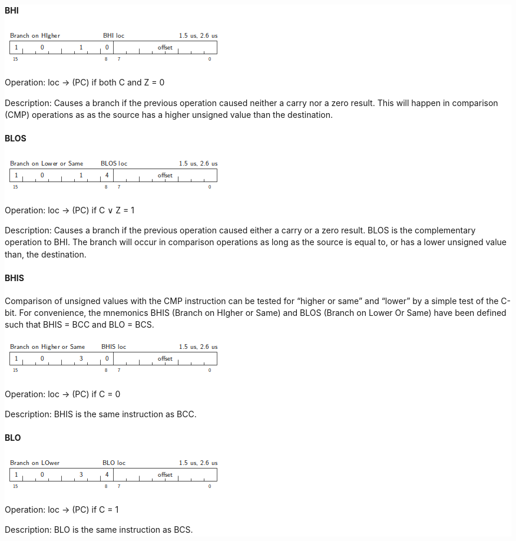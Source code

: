 #### BHI

![BHI](i/fig-033-3-bhi.png)

Operation: loc → (PC) if both C and Z = 0

Description: Causes a branch if the previous operation caused neither a carry
nor a zero result. This will happen in comparison (CMP) operations as as the
source has a higher unsigned value than the destination.

#### BLOS

![BLOS](i/fig-033-4-blos.png)

Operation: loc → (PC) if C ∨ Z = 1

Description: Causes a branch if the previous operation caused either a carry
or a zero result. BLOS is the complementary operation to BHI. The branch will
occur in comparison operations as long as the source is equal to, or has a
lower unsigned value than, the destination.

#### BHIS

Comparison of unsigned values with the CMP instruction can be tested for
“higher or same” and “lower” by a simple test of the C-bit. For convenience,
the mnemonics BHIS (Branch on HIgher or Same) and BLOS (Branch on
Lower Or Same) have been defined such that BHIS = BCC and BLO = BCS.

![BHIS](i/fig-033-5-bhis.png)

Operation: loc → (PC) if C = 0

Description: BHIS is the same instruction as BCC.

#### BLO

![BLO](i/fig-034-1-blo.png)

Operation: loc → (PC) if C = 1

Description: BLO is the same instruction as BCS.
